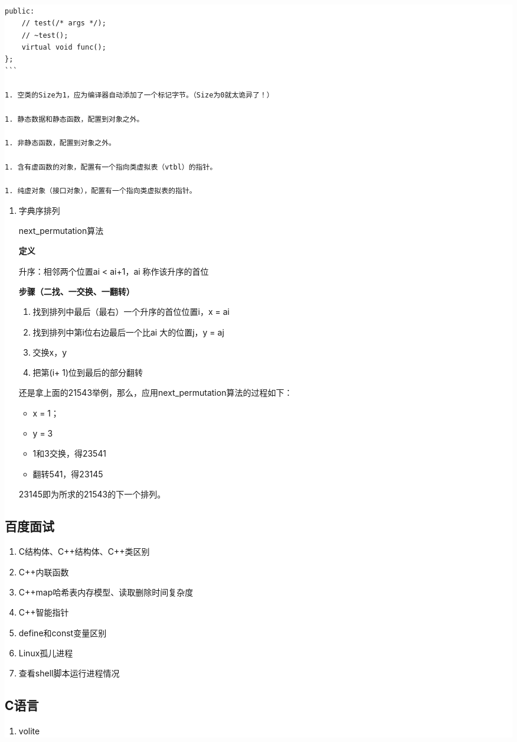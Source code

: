     public:
        // test(/* args */);
        // ~test();
        virtual void func();
    };
    ```

    1. 空类的Size为1，应为编译器自动添加了一个标记字节。（Size为0就太诡异了！）

    1. 静态数据和静态函数，配置到对象之外。

    1. 非静态函数，配置到对象之外。

    1. 含有虚函数的对象，配置有一个指向类虚拟表（vtbl）的指针。

    1. 纯虚对象（接口对象），配置有一个指向类虚拟表的指针。

1. 字典序排列

    next_permutation算法

    **定义**

    升序：相邻两个位置ai < ai+1，ai 称作该升序的首位

    **步骤（二找、一交换、一翻转）**

    1. 找到排列中最后（最右）一个升序的首位位置i，x = ai

    1. 找到排列中第i位右边最后一个比ai 大的位置j，y = aj

    1. 交换x，y

    1. 把第(i+ 1)位到最后的部分翻转

    还是拿上面的21543举例，那么，应用next_permutation算法的过程如下：

    * x = 1；

    * y = 3

    * 1和3交换，得23541

    * 翻转541，得23145

    23145即为所求的21543的下一个排列。

## 百度面试

1. C结构体、C++结构体、C++类区别

1. C++内联函数

1. C++map哈希表内存模型、读取删除时间复杂度

1. C++智能指针

1. define和const变量区别

1. Linux孤儿进程

1. 查看shell脚本运行进程情况

## C语言

1. volite 
